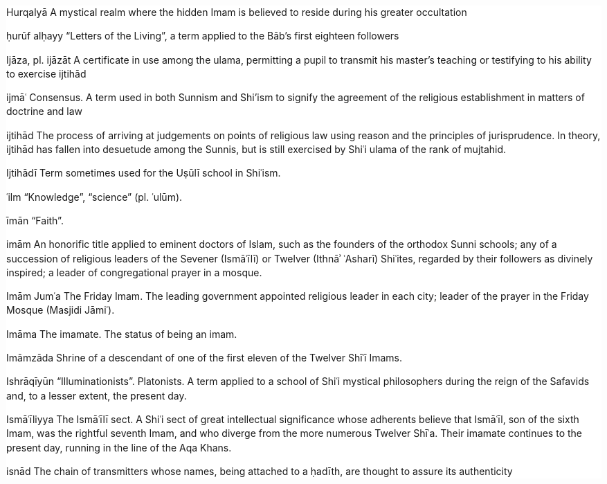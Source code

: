Hurqalyā
A mystical realm where the hidden Imam is believed to reside during his greater
occultation

ḥurūf al­ḥayy
“Letters of the Living”, a term applied to the Bāb’s first eighteen followers

Ijāza, pl. ijāzāt
A certificate in use among the ulama, permitting a pupil to transmit his master’s
teaching or testifying to his ability to exercise ijtihād

ijmāʿ
Consensus. A term used in both Sunnism and Shi’ism to signify the agreement
of the religious establishment in matters of doctrine and law

ijtihād
The process of arriving at judgements on points of religious law using reason
and the principles of jurisprudence. In theory, ijtihād has fallen into desuetude
among the Sunnis, but is still exercised by Shiʿi ulama of the rank of mujtahid.

Ijtihādī
Term sometimes used for the Uṣūlī school in Shiʿism.

ʿilm
“Knowledge”, “science” (pl. ʿulūm).

īmān
“Faith”.

imām
An honorific title applied to eminent doctors of Islam, such as the founders of
the orthodox Sunni schools; any of a succession of religious leaders of the
Sevener (Ismāʿīlī) or Twelver (Ithnāʾ ʿAsharī) Shiʿites, regarded by their
followers as divinely inspired; a leader of congregational prayer in a mosque.

Imām Jumʿa
The Friday Imam. The leading government appointed religious leader in each
city; leader of the prayer in the Friday Mosque (Masjid­i Jāmiʿ).

Imāma
The imamate. The status of being an imam.

Imāmzāda
Shrine of a descendant of one of the first eleven of the Twelver Shīʿī Imams.

Ishrāqīyūn
“Illuminationists”. Platonists. A term applied to a school of Shiʿi mystical
philosophers during the reign of the Safavids and, to a lesser extent, the present
day.

Ismāʿīliyya
The Ismāʿīlī sect. A Shiʿi sect of great intellectual significance whose adherents
believe that Ismāʿīl, son of the sixth Imam, was the rightful seventh Imam, and
who diverge from the more numerous Twelver Shīʿa. Their imamate continues
to the present day, running in the line of the Aqa Khans.

isnād
The chain of transmitters whose names, being attached to a ḥadīth, are thought
to assure its authenticity
